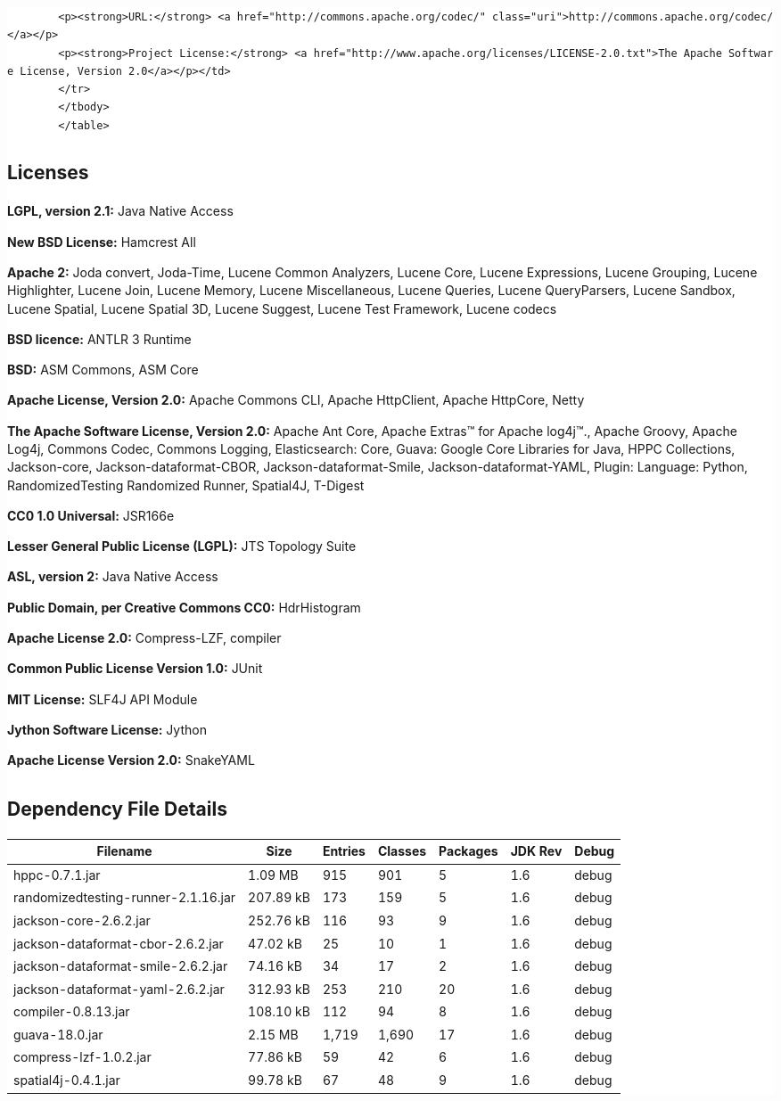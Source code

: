             <p><strong>URL:</strong> <a href="http://commons.apache.org/codec/" class="uri">http://commons.apache.org/codec/</a></p>
            <p><strong>Project License:</strong> <a href="http://www.apache.org/licenses/LICENSE-2.0.txt">The Apache Software License, Version 2.0</a></p></td>
            </tr>
            </tbody>
            </table>

Licenses
--------

**LGPL, version 2.1:** Java Native Access

**New BSD License:** Hamcrest All

**Apache 2:** Joda convert, Joda-Time, Lucene Common Analyzers, Lucene Core, Lucene Expressions, Lucene Grouping, Lucene Highlighter, Lucene Join, Lucene Memory, Lucene Miscellaneous, Lucene Queries, Lucene QueryParsers, Lucene Sandbox, Lucene Spatial, Lucene Spatial 3D, Lucene Suggest, Lucene Test Framework, Lucene codecs

**BSD licence:** ANTLR 3 Runtime

**BSD:** ASM Commons, ASM Core

**Apache License, Version 2.0:** Apache Commons CLI, Apache HttpClient, Apache HttpCore, Netty

**The Apache Software License, Version 2.0:** Apache Ant Core, Apache Extras™ for Apache log4j™., Apache Groovy, Apache Log4j, Commons Codec, Commons Logging, Elasticsearch: Core, Guava: Google Core Libraries for Java, HPPC Collections, Jackson-core, Jackson-dataformat-CBOR, Jackson-dataformat-Smile, Jackson-dataformat-YAML, Plugin: Language: Python, RandomizedTesting Randomized Runner, Spatial4J, T-Digest

**CC0 1.0 Universal:** JSR166e

**Lesser General Public License (LGPL):** JTS Topology Suite

**ASL, version 2:** Java Native Access

**Public Domain, per Creative Commons CC0:** HdrHistogram

**Apache License 2.0:** Compress-LZF, compiler

**Common Public License Version 1.0:** JUnit

**MIT License:** SLF4J API Module

**Jython Software License:** Jython

**Apache License Version 2.0:** SnakeYAML

Dependency File Details
-----------------------

| Filename                               | Size               | Entries          | Classes          | Packages        | JDK Rev | Debug        |
|----------------------------------------|--------------------|------------------|------------------|-----------------|---------|--------------|
| hppc-0.7.1.jar                         | 1.09 MB            | 915              | 901              | 5               | 1.6     | debug        |
| randomizedtesting-runner-2.1.16.jar    | 207.89 kB          | 173              | 159              | 5               | 1.6     | debug        |
| jackson-core-2.6.2.jar                 | 252.76 kB          | 116              | 93               | 9               | 1.6     | debug        |
| jackson-dataformat-cbor-2.6.2.jar      | 47.02 kB           | 25               | 10               | 1               | 1.6     | debug        |
| jackson-dataformat-smile-2.6.2.jar     | 74.16 kB           | 34               | 17               | 2               | 1.6     | debug        |
| jackson-dataformat-yaml-2.6.2.jar      | 312.93 kB          | 253              | 210              | 20              | 1.6     | debug        |
| compiler-0.8.13.jar                    | 108.10 kB          | 112              | 94               | 8               | 1.6     | debug        |
| guava-18.0.jar                         | 2.15 MB            | 1,719            | 1,690            | 17              | 1.6     | debug        |
| compress-lzf-1.0.2.jar                 | 77.86 kB           | 59               | 42               | 6               | 1.6     | debug        |
| spatial4j-0.4.1.jar                    | 99.78 kB           | 67               | 48               | 9               | 1.6     | debug        |